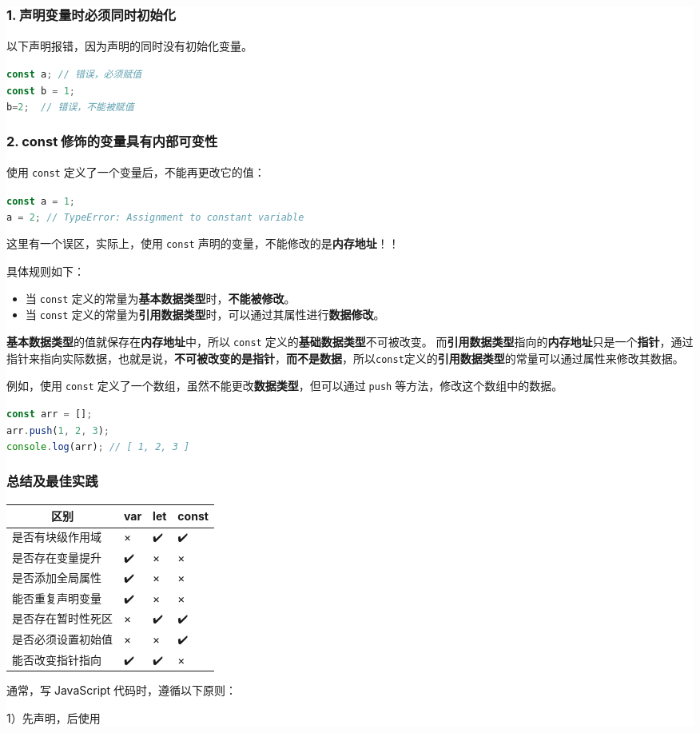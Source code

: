### 1. 声明变量时必须同时初始化

以下声明报错，因为声明的同时没有初始化变量。

```javascript
const a; // 错误，必须赋值
const b = 1;
b=2;  // 错误，不能被赋值
```

### 2. const 修饰的变量具有内部可变性

使用 `const` 定义了一个变量后，不能再更改它的值：

```javascript
const a = 1;
a = 2; // TypeError: Assignment to constant variable
```

这里有一个误区，实际上，使用 `const` 声明的变量，不能修改的是**内存地址**！！

具体规则如下：

- 当 `const` 定义的常量为**基本数据类型**时，**不能被修改**。
- 当 `const` 定义的常量为**引用数据类型**时，可以通过其属性进行**数据修改**。

**基本数据类型**的值就保存在**内存地址**中，所以 `const` 定义的**基础数据类型**不可被改变。 而**引用数据类型**指向的**内存地址**只是一个**指针**，通过指针来指向实际数据，也就是说，**不可被改变的是指针**，**而不是数据**，所以`const`定义的**引用数据类型**的常量可以通过属性来修改其数据。

例如，使用 `const` 定义了一个数组，虽然不能更改**数据类型**，但可以通过 `push` 等方法，修改这个数组中的数据。

```javascript
const arr = [];
arr.push(1, 2, 3);
console.log(arr); // [ 1, 2, 3 ]
```

### 总结及最佳实践

| **区别**           | **var** | **let** | **const** |
| ------------------ | ------- | ------- | --------- |
| 是否有块级作用域   | ×       | ✔️       | ✔️         |
| 是否存在变量提升   | ✔️       | ×       | ×         |
| 是否添加全局属性   | ✔️       | ×       | ×         |
| 能否重复声明变量   | ✔️       | ×       | ×         |
| 是否存在暂时性死区 | ×       | ✔️       | ✔️         |
| 是否必须设置初始值 | ×       | ×       | ✔️         |
| 能否改变指针指向   | ✔️       | ✔️       | ×         |

通常，写 JavaScript 代码时，遵循以下原则：

1）先声明，后使用
